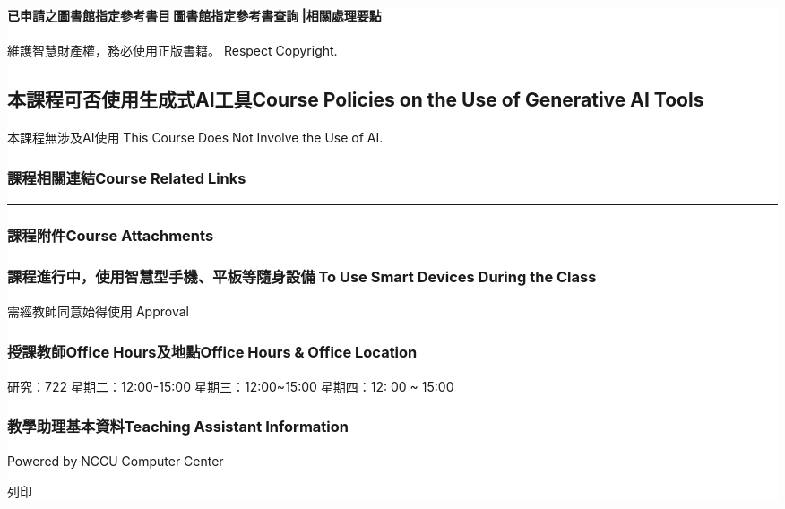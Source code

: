 ####  已申請之圖書館指定參考書目  圖書館指定參考書查詢 |相關處理要點
維護智慧財產權，務必使用正版書籍。 Respect Copyright.
##  本課程可否使用生成式AI工具Course Policies on the Use of Generative AI Tools
本課程無涉及AI使用 This Course Does Not Involve the Use of AI.
###  課程相關連結Course Related Links
* * *
###  課程附件Course Attachments
###  課程進行中，使用智慧型手機、平板等隨身設備 To Use Smart Devices During the Class
需經教師同意始得使用  Approval
###  授課教師Office Hours及地點Office Hours & Office Location
研究：722
星期二：12:00-15:00
星期三：12:00~15:00
星期四：12: 00 ~ 15:00
###  教學助理基本資料Teaching Assistant Information
Powered by NCCU Computer Center
  
列印
